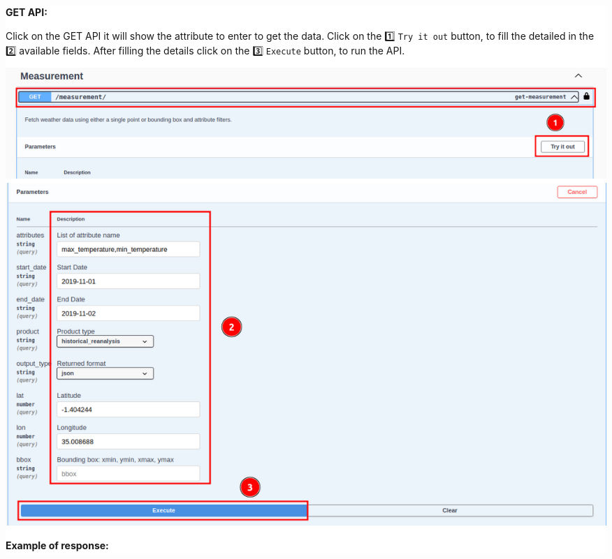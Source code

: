 **GET API:**

Click on the GET API it will show the attribute to enter to get the data. Click on the 1️⃣ `Try it out` button, to fill the detailed in the 2️⃣ available fields. After filling the details click on the 3️⃣ `Execute` button, to run the API.

![GET API](./img/api-guide-5.png)
![GET API](./img/api-guide-6.png)

**Example of response:**
